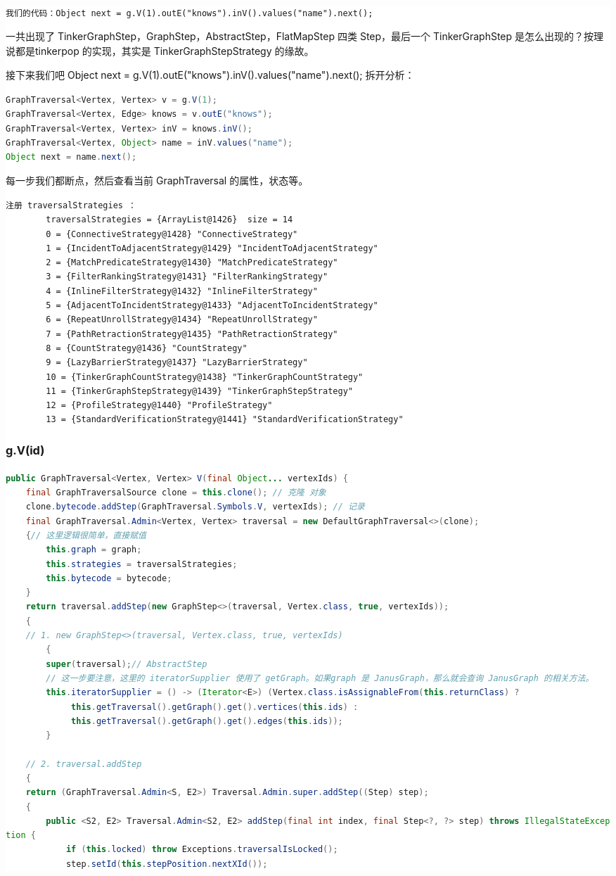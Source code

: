 ```
我们的代码：Object next = g.V(1).outE("knows").inV().values("name").next();
```
一共出现了 TinkerGraphStep，GraphStep，AbstractStep，FlatMapStep 四类 Step，最后一个 TinkerGraphStep 是怎么出现的？按理说都是tinkerpop 的实现，其实是 TinkerGraphStepStrategy 的缘故。

接下来我们吧 Object next = g.V(1).outE("knows").inV().values("name").next(); 拆开分析：
```java
GraphTraversal<Vertex, Vertex> v = g.V(1);
GraphTraversal<Vertex, Edge> knows = v.outE("knows");
GraphTraversal<Vertex, Vertex> inV = knows.inV();
GraphTraversal<Vertex, Object> name = inV.values("name");
Object next = name.next();
```
每一步我们都断点，然后查看当前 GraphTraversal 的属性，状态等。
```
注册 traversalStrategies ：
        traversalStrategies = {ArrayList@1426}  size = 14
        0 = {ConnectiveStrategy@1428} "ConnectiveStrategy"
        1 = {IncidentToAdjacentStrategy@1429} "IncidentToAdjacentStrategy"
        2 = {MatchPredicateStrategy@1430} "MatchPredicateStrategy"
        3 = {FilterRankingStrategy@1431} "FilterRankingStrategy"
        4 = {InlineFilterStrategy@1432} "InlineFilterStrategy"
        5 = {AdjacentToIncidentStrategy@1433} "AdjacentToIncidentStrategy"
        6 = {RepeatUnrollStrategy@1434} "RepeatUnrollStrategy"
        7 = {PathRetractionStrategy@1435} "PathRetractionStrategy"
        8 = {CountStrategy@1436} "CountStrategy"
        9 = {LazyBarrierStrategy@1437} "LazyBarrierStrategy"
        10 = {TinkerGraphCountStrategy@1438} "TinkerGraphCountStrategy"
        11 = {TinkerGraphStepStrategy@1439} "TinkerGraphStepStrategy"
        12 = {ProfileStrategy@1440} "ProfileStrategy"
        13 = {StandardVerificationStrategy@1441} "StandardVerificationStrategy"
```

### g.V(id)
```java
public GraphTraversal<Vertex, Vertex> V(final Object... vertexIds) {
    final GraphTraversalSource clone = this.clone(); // 克隆 对象
    clone.bytecode.addStep(GraphTraversal.Symbols.V, vertexIds); // 记录
    final GraphTraversal.Admin<Vertex, Vertex> traversal = new DefaultGraphTraversal<>(clone);
    {// 这里逻辑很简单，直接赋值
        this.graph = graph;
        this.strategies = traversalStrategies;
        this.bytecode = bytecode;
    }
    return traversal.addStep(new GraphStep<>(traversal, Vertex.class, true, vertexIds));
    {
    // 1. new GraphStep<>(traversal, Vertex.class, true, vertexIds)
        {
        super(traversal);// AbstractStep
        // 这一步要注意，这里的 iteratorSupplier 使用了 getGraph。如果graph 是 JanusGraph，那么就会查询 JanusGraph 的相关方法。
        this.iteratorSupplier = () -> (Iterator<E>) (Vertex.class.isAssignableFrom(this.returnClass) ?
             this.getTraversal().getGraph().get().vertices(this.ids) :
             this.getTraversal().getGraph().get().edges(this.ids));
        }

    // 2. traversal.addStep
    {
    return (GraphTraversal.Admin<S, E2>) Traversal.Admin.super.addStep((Step) step);
    {
        public <S2, E2> Traversal.Admin<S2, E2> addStep(final int index, final Step<?, ?> step) throws IllegalStateException {
            if (this.locked) throw Exceptions.traversalIsLocked();
            step.setId(this.stepPosition.nextXId());
```